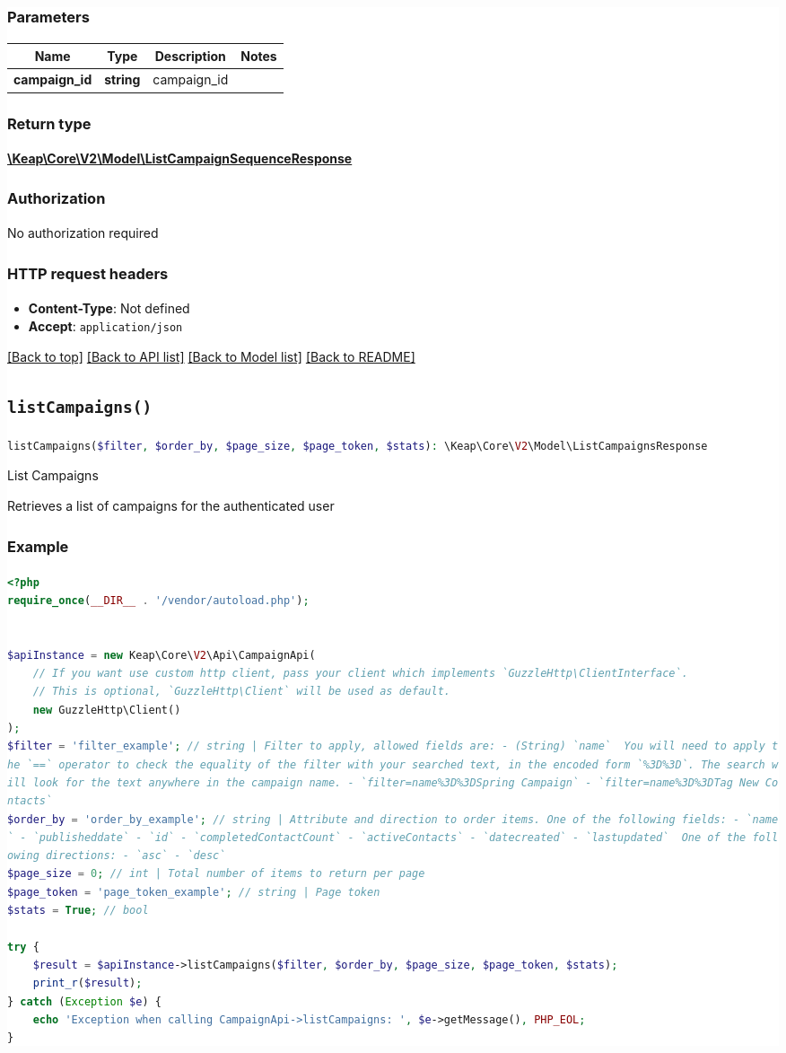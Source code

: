 ### Parameters

| Name | Type | Description  | Notes |
| ------------- | ------------- | ------------- | ------------- |
| **campaign_id** | **string**| campaign_id | |

### Return type

[**\Keap\Core\V2\Model\ListCampaignSequenceResponse**](../Model/ListCampaignSequenceResponse.md)

### Authorization

No authorization required

### HTTP request headers

- **Content-Type**: Not defined
- **Accept**: `application/json`

[[Back to top]](#) [[Back to API list]](../../README.md#endpoints)
[[Back to Model list]](../../README.md#models)
[[Back to README]](../../README.md)

## `listCampaigns()`

```php
listCampaigns($filter, $order_by, $page_size, $page_token, $stats): \Keap\Core\V2\Model\ListCampaignsResponse
```

List Campaigns

Retrieves a list of campaigns for the authenticated user

### Example

```php
<?php
require_once(__DIR__ . '/vendor/autoload.php');


$apiInstance = new Keap\Core\V2\Api\CampaignApi(
    // If you want use custom http client, pass your client which implements `GuzzleHttp\ClientInterface`.
    // This is optional, `GuzzleHttp\Client` will be used as default.
    new GuzzleHttp\Client()
);
$filter = 'filter_example'; // string | Filter to apply, allowed fields are: - (String) `name`  You will need to apply the `==` operator to check the equality of the filter with your searched text, in the encoded form `%3D%3D`. The search will look for the text anywhere in the campaign name. - `filter=name%3D%3DSpring Campaign` - `filter=name%3D%3DTag New Contacts`
$order_by = 'order_by_example'; // string | Attribute and direction to order items. One of the following fields: - `name` - `publisheddate` - `id` - `completedContactCount` - `activeContacts` - `datecreated` - `lastupdated`  One of the following directions: - `asc` - `desc`
$page_size = 0; // int | Total number of items to return per page
$page_token = 'page_token_example'; // string | Page token
$stats = True; // bool

try {
    $result = $apiInstance->listCampaigns($filter, $order_by, $page_size, $page_token, $stats);
    print_r($result);
} catch (Exception $e) {
    echo 'Exception when calling CampaignApi->listCampaigns: ', $e->getMessage(), PHP_EOL;
}
```
